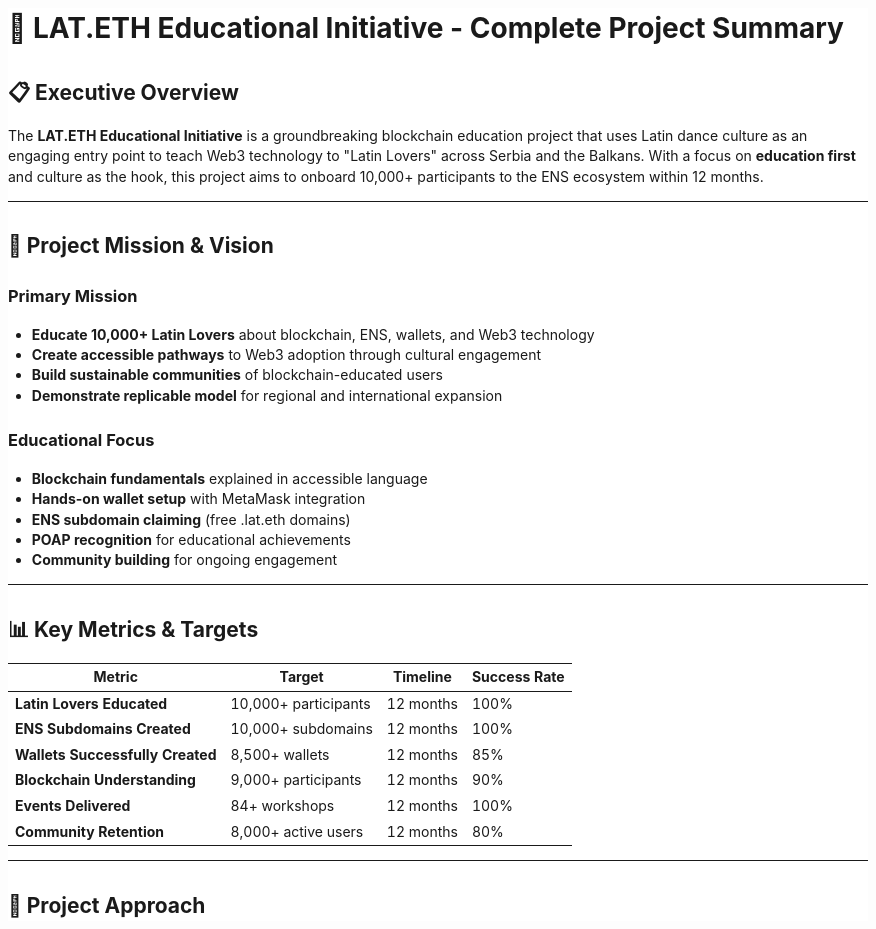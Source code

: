 # 🌟 LAT.ETH Educational Initiative - Complete Project Summary

## 📋 **Executive Overview**

The **LAT.ETH Educational Initiative** is a groundbreaking blockchain education project that uses Latin dance culture as an engaging entry point to teach Web3 technology to "Latin Lovers" across Serbia and the Balkans. With a focus on **education first** and culture as the hook, this project aims to onboard 10,000+ participants to the ENS ecosystem within 12 months.

---

## 🎯 **Project Mission & Vision**

### **Primary Mission**
- **Educate 10,000+ Latin Lovers** about blockchain, ENS, wallets, and Web3 technology
- **Create accessible pathways** to Web3 adoption through cultural engagement
- **Build sustainable communities** of blockchain-educated users
- **Demonstrate replicable model** for regional and international expansion

### **Educational Focus**
- **Blockchain fundamentals** explained in accessible language
- **Hands-on wallet setup** with MetaMask integration
- **ENS subdomain claiming** (free .lat.eth domains)
- **POAP recognition** for educational achievements
- **Community building** for ongoing engagement

---

## 📊 **Key Metrics & Targets**

| Metric | Target | Timeline | Success Rate |
|--------|--------|----------|--------------|
| **Latin Lovers Educated** | 10,000+ participants | 12 months | 100% |
| **ENS Subdomains Created** | 10,000+ subdomains | 12 months | 100% |
| **Wallets Successfully Created** | 8,500+ wallets | 12 months | 85% |
| **Blockchain Understanding** | 9,000+ participants | 12 months | 90% |
| **Events Delivered** | 84+ workshops | 12 months | 100% |
| **Community Retention** | 8,000+ active users | 12 months | 80% |

---

## 🚀 **Project Approach**
